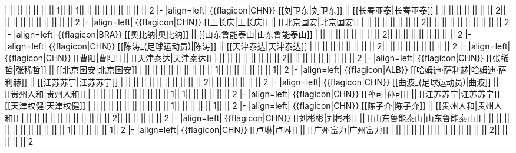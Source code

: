 |  ||  ||  ||  ||  ||  || 1||  || 1||  || || ||  ||  ||  ||  ||  || 2
|-
|align=left| {{flagicon|CHN}} [[刘卫东|刘卫东]] || [[长春亚泰|长春亚泰]]
|  ||  ||  ||  ||  ||  ||  || 2||  ||  || || ||  ||  ||  ||  ||  || 2
|-
|align=left| {{flagicon|CHN}} [[王长庆|王长庆]] || [[北京国安|北京国安]]
|  ||  ||  ||  ||  ||  ||  || 2||  ||  || || ||  ||  ||  ||  ||  || 2
|-
|align=left| {{flagicon|BRA}} [[奥比纳|奥比纳]] || [[山东鲁能泰山|山东鲁能泰山]]
|  ||  ||  ||  ||  ||  ||  ||  || 2||  || || ||  ||  ||  ||  ||  || 2
|-
|align=left| {{flagicon|CHN}} [[陈涛_(足球运动员)|陈涛]] || [[天津泰达|天津泰达]]
|  ||  ||  ||  ||  ||  ||  ||  || 2||  || || ||  ||  ||  ||  ||  || 2
|-
|align=left| {{flagicon|CHN}} [[曹阳|曹阳]] || [[天津泰达|天津泰达]]
|  ||  ||  ||  ||  ||  ||  ||  || 2||  || || ||  ||  ||  ||  ||  || 2
|-
|align=left| {{flagicon|CHN}} [[张稀哲|张稀哲]] || [[北京国安|北京国安]]
|  ||  ||  ||  ||  ||  ||  ||  ||  || 1|| || ||  ||  ||  ||  || 1|| 2
|-
|align=left| {{flagicon|ALB}} [[哈姆迪·萨利赫|哈姆迪·萨利赫]] || [[江苏苏宁|江苏苏宁]]
|  ||  ||  ||  ||  ||  ||  ||  ||  || || 2|| ||  ||  ||  ||  ||  || 2
|-
|align=left| {{flagicon|CHN}} [[曲波_(足球运动员)|曲波]] || [[贵州人和|贵州人和]]
|  ||  ||  ||  ||  ||  ||  ||  ||  || || 1|| 1||  ||  ||  ||  ||  || 2
|-
|align=left| {{flagicon|CHN}} [[孙可|孙可]] || [[江苏苏宁|江苏苏宁]]<br>[[天津权健|天津权健]]
|  ||  ||  ||  ||  ||  ||  ||  ||  || || 1|| ||  ||  ||  || 1||  || 2
|-
|align=left| {{flagicon|CHN}} [[陈子介|陈子介]] || [[贵州人和|贵州人和]]
|  ||  ||  ||  ||  ||  ||  ||  ||  || || || 2||  ||  ||  ||  ||  || 2
|-
|align=left| {{flagicon|CHN}} [[刘彬彬|刘彬彬]] || [[山东鲁能泰山|山东鲁能泰山]]
|  ||  ||  ||  ||  ||  ||  ||  ||  || || || 1||  ||  ||  ||  || 1|| 2
|-
|align=left| {{flagicon|CHN}} [[卢琳|卢琳]] || [[广州富力|广州富力]]
|  ||  ||  ||  ||  ||  ||  ||  ||  || || || || 2||  ||  ||  ||  || 2